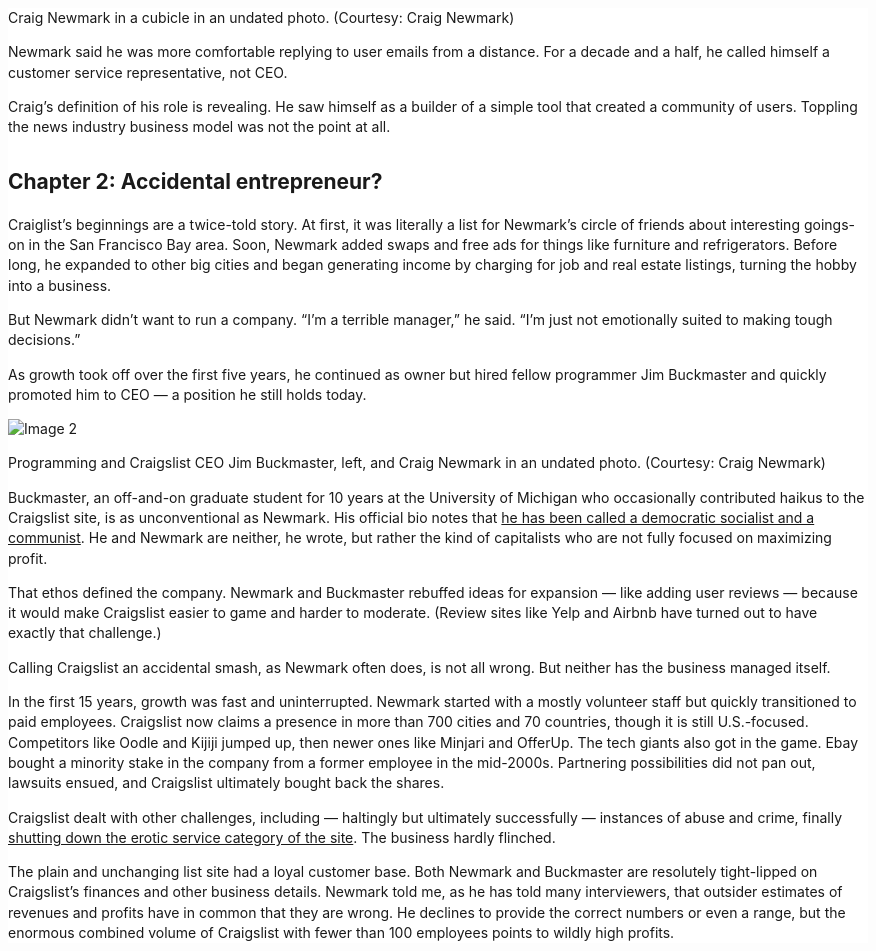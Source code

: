 Craig Newmark in a cubicle in an undated photo. (Courtesy: Craig Newmark)

Newmark said he was more comfortable replying to user emails from a distance. For a decade and a half, he called himself a customer service representative, not CEO.

Craig’s definition of his role is revealing. He saw himself as a builder of a simple tool that created a community of users. Toppling the news industry business model was not the point at all.

Chapter 2: Accidental entrepreneur?
-----------------------------------

Craiglist’s beginnings are a twice-told story. At first, it was literally a list for Newmark’s circle of friends about interesting goings-on in the San Francisco Bay area. Soon, Newmark added swaps and free ads for things like furniture and refrigerators. Before long, he expanded to other big cities and began generating income by charging for job and real estate listings, turning the hobby into a business.

But Newmark didn’t want to run a company. “I’m a terrible manager,” he said. “I’m just not emotionally suited to making tough decisions.”

As growth took off over the first five years, he continued as owner but hired fellow programmer Jim Buckmaster and quickly promoted him to CEO — a position he still holds today.

![Image 2](https://www.poynter.org/wp-content/uploads/2025/07/jim.craig_.jpg)

Programming and Craigslist CEO Jim Buckmaster, left, and Craig Newmark in an undated photo. (Courtesy: Craig Newmark)

Buckmaster, an off-and-on graduate student for 10 years at the University of Michigan who occasionally contributed haikus to the Craigslist site, is as unconventional as Newmark. His official bio notes that [he has been called a democratic socialist and a communist](https://www.craigslist.org/about/jim_buckmaster). He and Newmark are neither, he wrote, but rather the kind of capitalists who are not fully focused on maximizing profit.

That ethos defined the company. Newmark and Buckmaster rebuffed ideas for expansion — like adding user reviews — because it would make Craigslist easier to game and harder to moderate. (Review sites like Yelp and Airbnb have turned out to have exactly that challenge.)

Calling Craigslist an accidental smash, as Newmark often does, is not all wrong. But neither has the business managed itself.

In the first 15 years, growth was fast and uninterrupted. Newmark started with a mostly volunteer staff but quickly transitioned to paid employees. Craigslist now claims a presence in more than 700 cities and 70 countries, though it is still U.S.-focused. Competitors like Oodle and Kijiji jumped up, then newer ones like Minjari and OfferUp. The tech giants also got in the game. Ebay bought a minority stake in the company from a former employee in the mid-2000s. Partnering possibilities did not pan out, lawsuits ensued, and Craigslist ultimately bought back the shares.

Craigslist dealt with other challenges, including — haltingly but ultimately successfully — instances of abuse and crime, finally [shutting down the erotic service category of the site](https://www.nytimes.com/2009/05/14/technology/companies/14craigslist.html). The business hardly flinched.

The plain and unchanging list site had a loyal customer base. Both Newmark and Buckmaster are resolutely tight-lipped on Craigslist’s finances and other business details. Newmark told me, as he has told many interviewers, that outsider estimates of revenues and profits have in common that they are wrong. He declines to provide the correct numbers or even a range, but the enormous combined volume of Craigslist with fewer than 100 employees points to wildly high profits.
